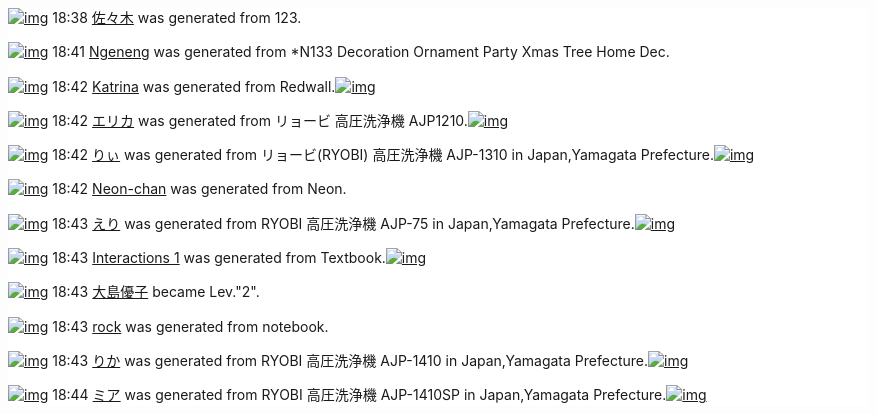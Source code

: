[![img](http://kacdn02.appspot.com/6158272419594240/4713.png)](http://www.barcodekanojo.com/kanojo/2734598/%E4%BD%90%E3%80%85%E6%9C%A8) 18:38 [佐々木](http://www.barcodekanojo.com/kanojo/2734598/%E4%BD%90%E3%80%85%E6%9C%A8) was generated from 123.

[![img](http://kacdn07.appspot.com/6162238150803456/a433.png)](http://www.barcodekanojo.com/kanojo/2734602/Ngeneng) 18:41 [Ngeneng](http://www.barcodekanojo.com/kanojo/2734602/Ngeneng) was generated from *N133 Decoration Ornament Party Xmas Tree Home Dec.

[![img](http://kacdn03.appspot.com/5781021417013248/16949.png)](http://www.barcodekanojo.com/kanojo/2734603/Katrina) 18:42 [Katrina](http://www.barcodekanojo.com/kanojo/2734603/Katrina) was generated from Redwall.[![img](http://kacdn07.appspot.com/5729682330746880/1fe9.jpg)](http://www.barcodekanojo.com/product_images/barcode/5272658/1389260473/Redwall.jpg)

[![img](http://kacdn05.appspot.com/6308387834822656/a967.png)](http://www.barcodekanojo.com/kanojo/2734604/%E3%82%A8%E3%83%AA%E3%82%AB) 18:42 [エリカ](http://www.barcodekanojo.com/kanojo/2734604/%E3%82%A8%E3%83%AA%E3%82%AB) was generated from リョービ 高圧洗浄機 AJP1210.[![img](http://kacdn05.appspot.com/6191450907738112/ab76.jpg)](http://www.barcodekanojo.com/product_images/barcode/5272659/1389260481/%E3%83%AA%E3%83%A7%E3%83%BC%E3%83%93%20%E9%AB%98%E5%9C%A7%E6%B4%97%E6%B5%84%E6%A9%9F%20AJP1210.jpg)

[![img](http://img547.imageshack.us/img547/9738/gabw.png)](http://www.barcodekanojo.com/kanojo/2734605/%E3%82%8A%E3%81%83) 18:42 [りぃ](http://www.barcodekanojo.com/kanojo/2734605/%E3%82%8A%E3%81%83) was generated from リョービ(RYOBI) 高圧洗浄機 AJP-1310 in Japan,Yamagata Prefecture.[![img](http://kacdn03.appspot.com/4910396112633856/6225.jpg)](http://www.barcodekanojo.com/product_images/barcode/5272660/1389260505/%E3%83%AA%E3%83%A7%E3%83%BC%E3%83%93%28RYOBI%29%20%E9%AB%98%E5%9C%A7%E6%B4%97%E6%B5%84%E6%A9%9F%20AJP-1310.jpg)

[![img](http://kacdn07.appspot.com/5018959195668480/19bd.png)](http://www.barcodekanojo.com/kanojo/2734606/Neon-chan) 18:42 [Neon-chan](http://www.barcodekanojo.com/kanojo/2734606/Neon-chan) was generated from Neon.

[![img](http://kacdn08.appspot.com/6704581388009472/65db4.png)](http://www.barcodekanojo.com/kanojo/2734607/%E3%81%88%E3%82%8A) 18:43 [えり](http://www.barcodekanojo.com/kanojo/2734607/%E3%81%88%E3%82%8A) was generated from RYOBI 高圧洗浄機 AJP-75 in Japan,Yamagata Prefecture.[![img](http://kacdn02.appspot.com/4893779421036544/a640.jpg)](http://www.barcodekanojo.com/product_images/barcode/5272662/1389260534/RYOBI%20%E9%AB%98%E5%9C%A7%E6%B4%97%E6%B5%84%E6%A9%9F%20AJP-75.jpg)

[![img](http://kacdn02.appspot.com/5062788800053248/bc99a.png)](http://www.barcodekanojo.com/kanojo/2734608/Interactions%201) 18:43 [Interactions 1](http://www.barcodekanojo.com/kanojo/2734608/Interactions%201) was generated from Textbook.[![img](http://kacdn10.appspot.com/4980547155656704/7349.jpg)](http://www.barcodekanojo.com/product_images/barcode/5272663/1389260554/Textbook.jpg)

[![img](http://img11.imageshack.us/img11/6554/63jy.jpg)](http://www.barcodekanojo.com/user/430206/%E5%A4%A7%E5%B3%B6%E5%84%AA%E5%AD%90) 18:43 [大島優子](http://www.barcodekanojo.com/user/430206/%E5%A4%A7%E5%B3%B6%E5%84%AA%E5%AD%90) became Lev."2".

[![img](http://kacdn01.appspot.com/6177996654247936/f5e5.png)](http://www.barcodekanojo.com/kanojo/2734609/rock) 18:43 [rock](http://www.barcodekanojo.com/kanojo/2734609/rock) was generated from notebook.

[![img](http://kacdn10.appspot.com/4780103984742400/5a6e.png)](http://www.barcodekanojo.com/kanojo/2734610/%E3%82%8A%E3%81%8B) 18:43 [りか](http://www.barcodekanojo.com/kanojo/2734610/%E3%82%8A%E3%81%8B) was generated from RYOBI 高圧洗浄機 AJP-1410 in Japan,Yamagata Prefecture.[![img](http://kacdn09.appspot.com/4787131088109568/da78.jpg)](http://www.barcodekanojo.com/product_images/barcode/5272665/1389260565/RYOBI%20%E9%AB%98%E5%9C%A7%E6%B4%97%E6%B5%84%E6%A9%9F%20AJP-1410.jpg)

[![img](http://kacdn02.appspot.com/5790991915155456/39f3.png)](http://www.barcodekanojo.com/kanojo/2734611/%E3%83%9F%E3%82%A2) 18:44 [ミア](http://www.barcodekanojo.com/kanojo/2734611/%E3%83%9F%E3%82%A2) was generated from RYOBI 高圧洗浄機 AJP-1410SP in Japan,Yamagata Prefecture.[![img](http://img191.imageshack.us/img191/5563/lh3b.jpg)](http://www.barcodekanojo.com/product_images/barcode/5272666/1389260590/RYOBI%20%E9%AB%98%E5%9C%A7%E6%B4%97%E6%B5%84%E6%A9%9F%20AJP-1410SP.jpg)
